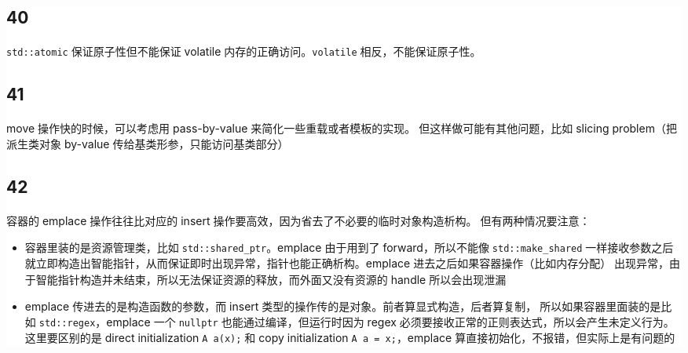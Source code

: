 ## 40
`std::atomic` 保证原子性但不能保证 volatile 内存的正确访问。`volatile` 相反，不能保证原子性。

## 41
move 操作快的时候，可以考虑用 pass-by-value 来简化一些重载或者模板的实现。
但这样做可能有其他问题，比如 slicing problem（把派生类对象 by-value 传给基类形参，只能访问基类部分）

## 42
容器的 emplace 操作往往比对应的 insert 操作要高效，因为省去了不必要的临时对象构造析构。
但有两种情况要注意：

* 容器里装的是资源管理类，比如 `std::shared_ptr`。emplace 由于用到了 forward，所以不能像 `std::make_shared`
一样接收参数之后就立即构造出智能指针，从而保证即时出现异常，指针也能正确析构。emplace 进去之后如果容器操作（比如内存分配）
出现异常，由于智能指针构造并未结束，所以无法保证资源的释放，而外面又没有资源的 handle 所以会出现泄漏

* emplace 传进去的是构造函数的参数，而 insert 类型的操作传的是对象。前者算显式构造，后者算复制，
所以如果容器里面装的是比如 `std::regex`，emplace 一个 `nullptr` 也能通过编译，但运行时因为 regex 
必须要接收正常的正则表达式，所以会产生未定义行为。这里要区别的是 direct initialization `A a(x);`
和 copy initialization `A a = x;`，emplace 算直接初始化，不报错，但实际上是有问题的

